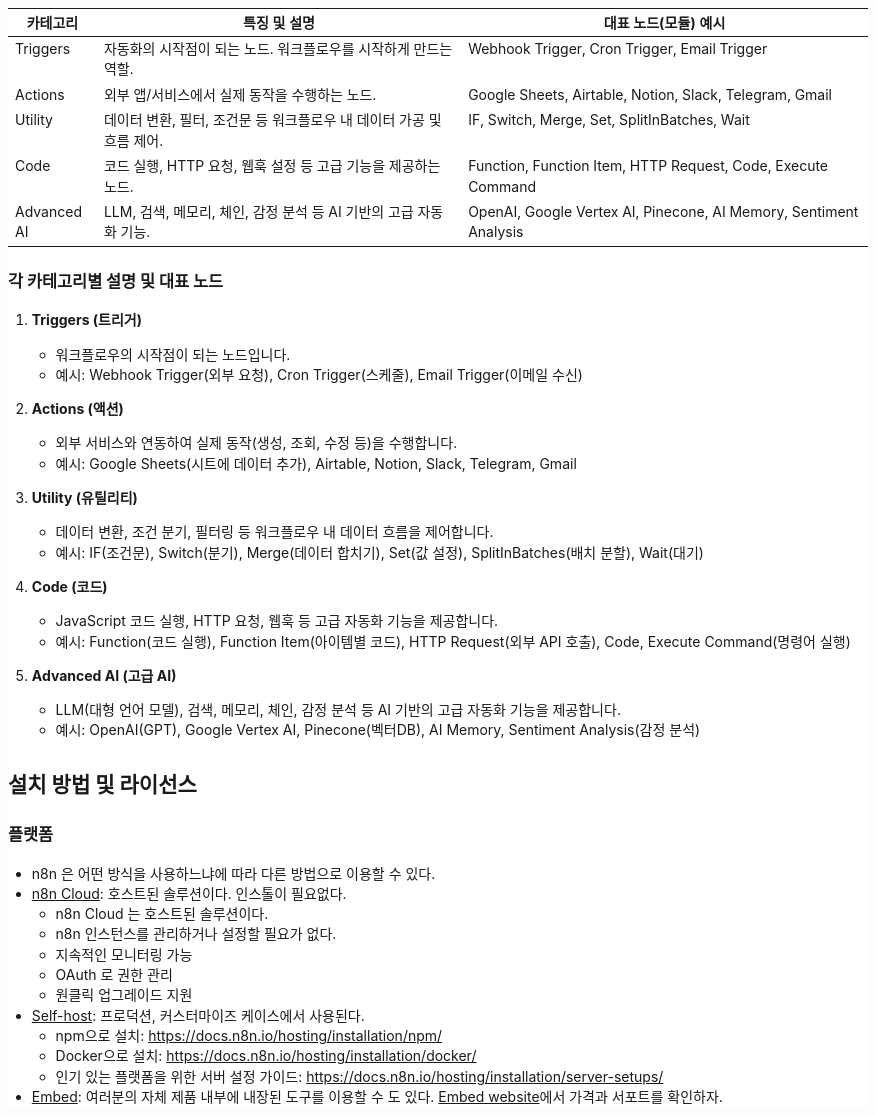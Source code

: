 | 카테고리      | 특징 및 설명                                                                 | 대표 노드(모듈) 예시                |
|---------------|-----------------------------------------------------------------------------|--------------------------------------|
| Triggers      | 자동화의 시작점이 되는 노드. 워크플로우를 시작하게 만드는 역할.              | Webhook Trigger, Cron Trigger, Email Trigger |
| Actions       | 외부 앱/서비스에서 실제 동작을 수행하는 노드.                               | Google Sheets, Airtable, Notion, Slack, Telegram, Gmail |
| Utility       | 데이터 변환, 필터, 조건문 등 워크플로우 내 데이터 가공 및 흐름 제어.         | IF, Switch, Merge, Set, SplitInBatches, Wait |
| Code          | 코드 실행, HTTP 요청, 웹훅 설정 등 고급 기능을 제공하는 노드.                | Function, Function Item, HTTP Request, Code, Execute Command |
| Advanced AI   | LLM, 검색, 메모리, 체인, 감정 분석 등 AI 기반의 고급 자동화 기능.            | OpenAI, Google Vertex AI, Pinecone, AI Memory, Sentiment Analysis |

### 각 카테고리별 설명 및 대표 노드

1. **Triggers (트리거)**
   - 워크플로우의 시작점이 되는 노드입니다.
   - 예시: Webhook Trigger(외부 요청), Cron Trigger(스케줄), Email Trigger(이메일 수신)

2. **Actions (액션)**
   - 외부 서비스와 연동하여 실제 동작(생성, 조회, 수정 등)을 수행합니다.
   - 예시: Google Sheets(시트에 데이터 추가), Airtable, Notion, Slack, Telegram, Gmail

3. **Utility (유틸리티)**
   - 데이터 변환, 조건 분기, 필터링 등 워크플로우 내 데이터 흐름을 제어합니다.
   - 예시: IF(조건문), Switch(분기), Merge(데이터 합치기), Set(값 설정), SplitInBatches(배치 분할), Wait(대기)

4. **Code (코드)**
   - JavaScript 코드 실행, HTTP 요청, 웹훅 등 고급 자동화 기능을 제공합니다.
   - 예시: Function(코드 실행), Function Item(아이템별 코드), HTTP Request(외부 API 호출), Code, Execute Command(명령어 실행)

5. **Advanced AI (고급 AI)**
   - LLM(대형 언어 모델), 검색, 메모리, 체인, 감정 분석 등 AI 기반의 고급 자동화 기능을 제공합니다.
   - 예시: OpenAI(GPT), Google Vertex AI, Pinecone(벡터DB), AI Memory, Sentiment Analysis(감정 분석)


## 설치 방법 및 라이선스

### 플랫폼

- n8n 은 어떤 방식을 사용하느냐에 따라 다른 방법으로 이용할 수 있다. 
- [n8n Cloud](https://docs.n8n.io/manage-cloud/overview/): 호스트된 솔루션이다. 인스톨이 필요없다. 
  - n8n Cloud 는 호스트된 솔루션이다. 
  - n8n 인스턴스를 관리하거나 설정할 필요가 없다. 
  - 지속적인 모니터링 가능
  - OAuth 로 권한 관리
  - 원클릭 업그레이드 지원
- [Self-host](https://docs.n8n.io/hosting/): 프로덕션, 커스터마이즈 케이스에서 사용된다. 
  - npm으로 설치: https://docs.n8n.io/hosting/installation/npm/
  - Docker으로 설치: https://docs.n8n.io/hosting/installation/docker/
  - 인기 있는 플랫폼을 위한 서버 설정 가이드: https://docs.n8n.io/hosting/installation/server-setups/
- [Embed](https://docs.n8n.io/embed/): 여러분의 자체 제품 내부에 내장된 도구를 이용할 수 도 있다. [Embed website](https://n8n.io/embed/?_gl=1*y7tjj4*_gcl_au*MTU2NDQ1NTQwNS4xNzMzMTE4Mjcw*_ga*MTEzMDE3NjI3Ni4xNzMzMTE4Mjcw*_ga_0SC4FF2FH9*MTczNjM4MTk0Mi4yLjEuMTczNjM4NDAxNy4yNi4wLjA.)에서 가격과 서포트를 확인하자. 

